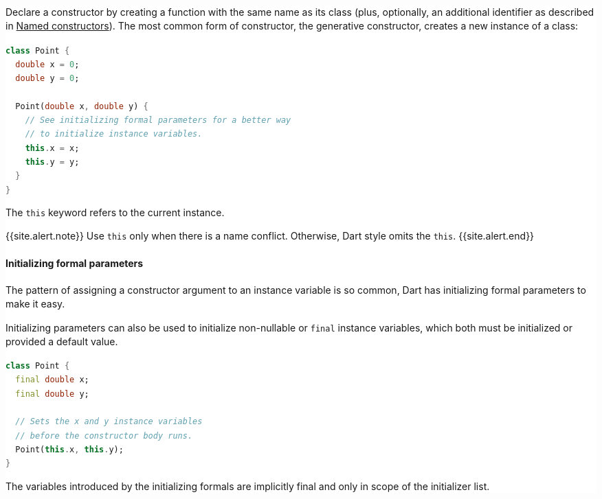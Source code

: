 Declare a constructor by creating a function with the same name as its
class (plus, optionally, an additional identifier as described in
[Named constructors](#named-constructors)).
The most common form of constructor, the generative constructor, creates
a new instance of a class:

<?code-excerpt "misc/lib/language_tour/classes/point_alt.dart (constructor-long-way)" plaster="none"?>
```dart
class Point {
  double x = 0;
  double y = 0;

  Point(double x, double y) {
    // See initializing formal parameters for a better way
    // to initialize instance variables.
    this.x = x;
    this.y = y;
  }
}
```

The `this` keyword refers to the current instance.

{{site.alert.note}}
  Use `this` only when there is a name conflict. 
  Otherwise, Dart style omits the `this`.
{{site.alert.end}}


#### Initializing formal parameters

The pattern of assigning a constructor argument to an instance variable
is so common, 
Dart has initializing formal parameters to make it easy.

Initializing parameters can also be used to initialize
non-nullable or `final` instance variables,
which both must be initialized or provided a default value.

<?code-excerpt "misc/lib/language_tour/classes/point.dart (constructor-initializer)" plaster="none"?>
```dart
class Point {
  final double x;
  final double y;

  // Sets the x and y instance variables
  // before the constructor body runs.
  Point(this.x, this.y);
}
```

The variables introduced by the initializing formals
are implicitly final and only in scope of the initializer list.
